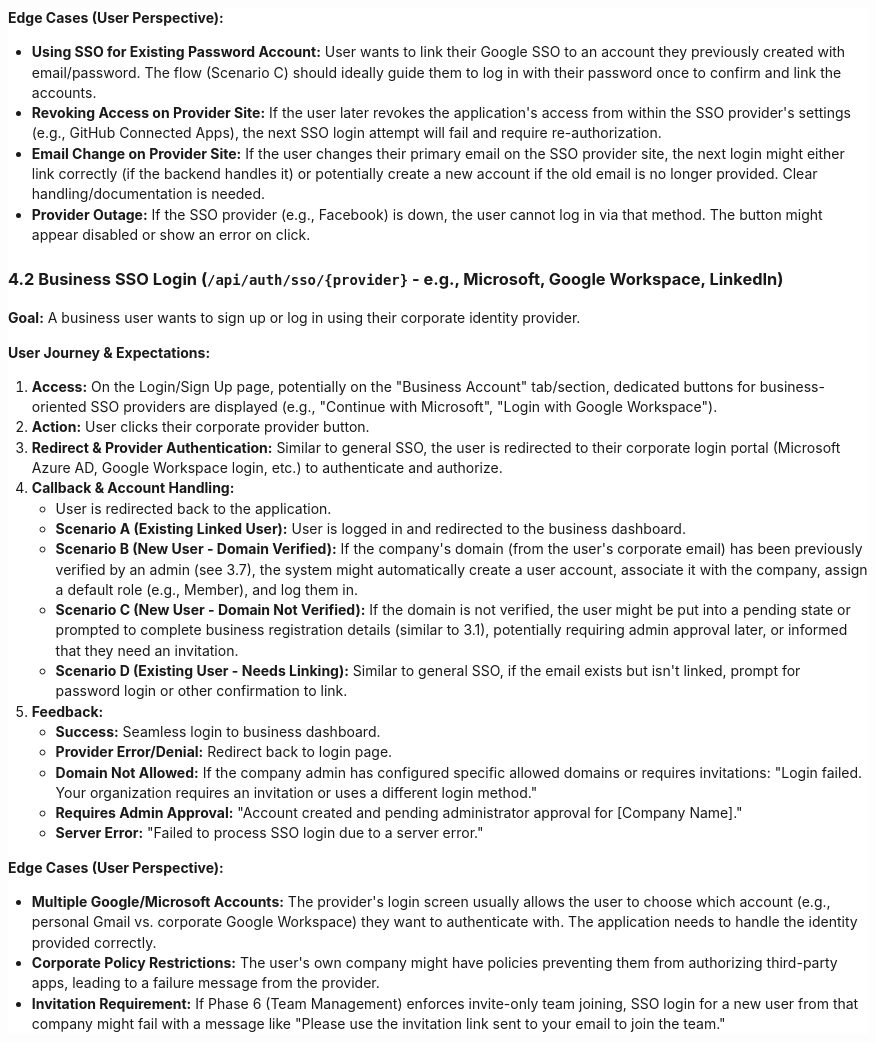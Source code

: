 **Edge Cases (User Perspective):**

*   **Using SSO for Existing Password Account:** User wants to link their Google SSO to an account they previously created with email/password. The flow (Scenario C) should ideally guide them to log in with their password once to confirm and link the accounts.
*   **Revoking Access on Provider Site:** If the user later revokes the application's access from within the SSO provider's settings (e.g., GitHub Connected Apps), the next SSO login attempt will fail and require re-authorization.
*   **Email Change on Provider Site:** If the user changes their primary email on the SSO provider site, the next login might either link correctly (if the backend handles it) or potentially create a new account if the old email is no longer provided. Clear handling/documentation is needed.
*   **Provider Outage:** If the SSO provider (e.g., Facebook) is down, the user cannot log in via that method. The button might appear disabled or show an error on click.

### 4.2 Business SSO Login (`/api/auth/sso/{provider}` - e.g., Microsoft, Google Workspace, LinkedIn)

**Goal:** A business user wants to sign up or log in using their corporate identity provider.

**User Journey & Expectations:**

1.  **Access:** On the Login/Sign Up page, potentially on the "Business Account" tab/section, dedicated buttons for business-oriented SSO providers are displayed (e.g., "Continue with Microsoft", "Login with Google Workspace").
2.  **Action:** User clicks their corporate provider button.
3.  **Redirect & Provider Authentication:** Similar to general SSO, the user is redirected to their corporate login portal (Microsoft Azure AD, Google Workspace login, etc.) to authenticate and authorize.
4.  **Callback & Account Handling:**
    *   User is redirected back to the application.
    *   **Scenario A (Existing Linked User):** User is logged in and redirected to the business dashboard.
    *   **Scenario B (New User - Domain Verified):** If the company's domain (from the user's corporate email) has been previously verified by an admin (see 3.7), the system might automatically create a user account, associate it with the company, assign a default role (e.g., Member), and log them in.
    *   **Scenario C (New User - Domain Not Verified):** If the domain is not verified, the user might be put into a pending state or prompted to complete business registration details (similar to 3.1), potentially requiring admin approval later, or informed that they need an invitation.
    *   **Scenario D (Existing User - Needs Linking):** Similar to general SSO, if the email exists but isn't linked, prompt for password login or other confirmation to link.
5.  **Feedback:**
    *   **Success:** Seamless login to business dashboard.
    *   **Provider Error/Denial:** Redirect back to login page.
    *   **Domain Not Allowed:** If the company admin has configured specific allowed domains or requires invitations: "Login failed. Your organization requires an invitation or uses a different login method."
    *   **Requires Admin Approval:** "Account created and pending administrator approval for [Company Name]."
    *   **Server Error:** "Failed to process SSO login due to a server error."

**Edge Cases (User Perspective):**

*   **Multiple Google/Microsoft Accounts:** The provider's login screen usually allows the user to choose which account (e.g., personal Gmail vs. corporate Google Workspace) they want to authenticate with. The application needs to handle the identity provided correctly.
*   **Corporate Policy Restrictions:** The user's own company might have policies preventing them from authorizing third-party apps, leading to a failure message from the provider.
*   **Invitation Requirement:** If Phase 6 (Team Management) enforces invite-only team joining, SSO login for a new user from that company might fail with a message like "Please use the invitation link sent to your email to join the team."
